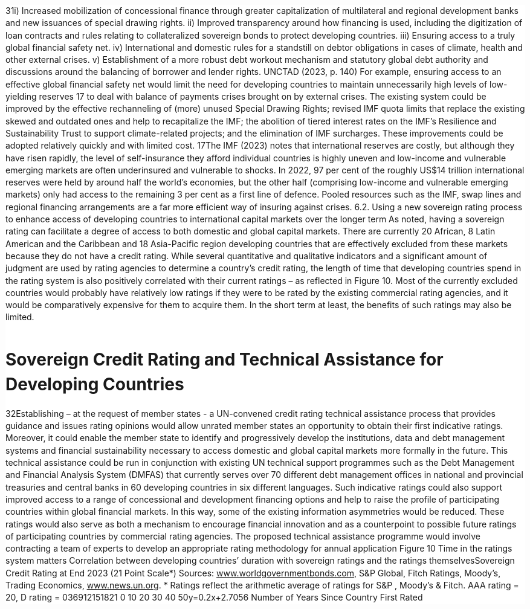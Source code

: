 31i) Increased mobilization of concessional finance through greater capitalization of multilateral and regional development banks and new issuances of special drawing rights. ii) Improved transparency around how financing is used, including the digitization of loan contracts and rules relating to collateralized sovereign bonds to protect developing countries. iii) Ensuring access to a truly global financial safety net. iv) International and domestic rules for a standstill on debtor obligations in cases of climate, health and other external crises. v) Establishment of a more robust debt workout mechanism and statutory global debt authority and discussions around the balancing of borrower and lender rights. UNCTAD (2023, p. 140) For example, ensuring access to an effective global financial safety net would limit the need for developing countries to maintain unnecessarily high levels of low-yielding reserves 17 to deal with balance of payments crises brought on by external crises. The existing system could be improved by the effective rechanneling of (more) unused Special Drawing Rights; revised IMF quota limits that replace the existing skewed and outdated ones and help to recapitalize the IMF; the abolition of tiered interest rates on the IMF’s Resilience and Sustainability Trust to support climate-related projects; and the elimination of IMF surcharges. These improvements could be adopted relatively quickly and with limited cost. 17The IMF (2023) notes that international reserves are costly, but although they have risen rapidly, the level of self-insurance they afford individual countries is highly uneven and low-income and vulnerable emerging markets are often underinsured and vulnerable to shocks. In 2022, 97 per cent of the roughly US$14 trillion international reserves were held by around half the world’s economies, but the other half (comprising low-income and vulnerable emerging markets) only had access to the remaining 3 per cent as a first line of defence. Pooled resources such as the IMF, swap lines and regional financing arrangements are a far more efficient way of insuring against crises. 6.2. Using a new sovereign rating process to enhance access of developing countries to international capital markets over the longer term As noted, having a sovereign rating can facilitate a degree of access to both domestic and global capital markets. There are currently 20 African, 8 Latin American and the Caribbean and 18 Asia-Pacific region developing countries that are effectively excluded from these markets because they do not have a credit rating. While several quantitative and qualitative indicators and a significant amount of judgment are used by rating agencies to determine a country’s credit rating, the length of time that developing countries spend in the rating system is also positively correlated with their current ratings – as reflected in Figure 10. Most of the currently excluded countries would probably have relatively low ratings if they were to be rated by the existing commercial rating agencies, and it would be comparatively expensive for them to acquire them. In the short term at least, the benefits of such ratings may also be limited.

# Sovereign Credit Rating and Technical Assistance for Developing Countries
32Establishing – at the request of member states - a UN-convened credit rating technical assistance process that provides guidance and issues rating opinions would allow unrated member states an opportunity to obtain their first indicative ratings. Moreover, it could enable the member state to identify and progressively develop the institutions, data and debt management systems and financial sustainability necessary to access domestic and global capital markets more formally in the future. This technical assistance could be run in conjunction with existing UN technical support programmes such as the Debt Management and Financial Analysis System (DMFAS) that currently serves over 70 different debt management offices in national and provincial treasuries and central banks in 60 developing countries in six different languages. Such indicative ratings could also support improved access to a range of concessional and development financing options and help to raise the profile of participating countries within global financial markets. In this way, some of the existing information asymmetries would be reduced. These ratings would also serve as both a mechanism to encourage financial innovation and as a counterpoint to possible future ratings of participating countries by commercial rating agencies. The proposed technical assistance programme would involve contracting a team of experts to develop an appropriate rating methodology for annual application Figure 10 Time in the ratings system matters Correlation between developing countries’ duration with sovereign ratings and the ratings themselvesSovereign Credit Rating at End 2023 (21 Point Scale*) Sources: www.worldgovernmentbonds.com, S&P Global, Fitch Ratings, Moody’s, Trading Economics, www.news.un.org. * Ratings reflect the arithmetic average of ratings for S&P , Moody’s & Fitch. AAA rating = 20, D rating = 036912151821 0 10 20 30 40 50y=0.2x+2.7056 Number of Years Since Country First Rated
